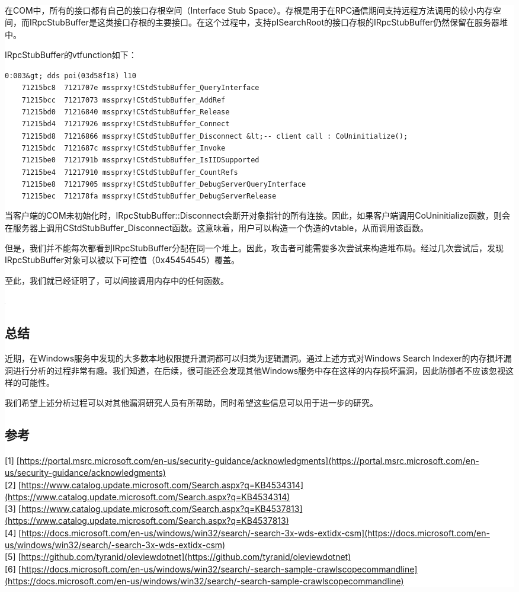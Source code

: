 在COM中，所有的接口都有自己的接口存根空间（Interface Stub Space）。存根是用于在RPC通信期间支持远程方法调用的较小内存空间，而IRpcStubBuffer是这类接口存根的主要接口。在这个过程中，支持pISearchRoot的接口存根的IRpcStubBuffer仍然保留在服务器堆中。

IRpcStubBuffer的vtfunction如下：

```
0:003&gt; dds poi(03d58f18) l10
    71215bc8  7121707e mssprxy!CStdStubBuffer_QueryInterface
    71215bcc  71217073 mssprxy!CStdStubBuffer_AddRef
    71215bd0  71216840 mssprxy!CStdStubBuffer_Release
    71215bd4  71217926 mssprxy!CStdStubBuffer_Connect
    71215bd8  71216866 mssprxy!CStdStubBuffer_Disconnect &lt;-- client call : CoUninitialize();
    71215bdc  7121687c mssprxy!CStdStubBuffer_Invoke
    71215be0  7121791b mssprxy!CStdStubBuffer_IsIIDSupported
    71215be4  71217910 mssprxy!CStdStubBuffer_CountRefs
    71215be8  71217905 mssprxy!CStdStubBuffer_DebugServerQueryInterface
    71215bec  712178fa mssprxy!CStdStubBuffer_DebugServerRelease
```

当客户端的COM未初始化时，IRpcStubBuffer::Disconnect会断开对象指针的所有连接。因此，如果客户端调用CoUninitialize函数，则会在服务器上调用CStdStubBuffer_Disconnect函数。这意味着，用户可以构造一个伪造的vtable，从而调用该函数。

但是，我们并不能每次都看到IRpcStubBuffer分配在同一个堆上。因此，攻击者可能需要多次尝试来构造堆布局。经过几次尝试后，发现IRpcStubBuffer对象可以被以下可控值（0x45454545）覆盖。

至此，我们就已经证明了，可以间接调用内存中的任何函数。

[![](data:image/png;base64,iVBORw0KGgoAAAANSUhEUgAAAAEAAAABCAYAAAAfFcSJAAAAAXNSR0IArs4c6QAAAARnQU1BAACxjwv8YQUAAAAJcEhZcwAADsQAAA7EAZUrDhsAAAANSURBVBhXYzh8+PB/AAffA0nNPuCLAAAAAElFTkSuQmCC)](https://p0.ssl.qhimg.com/t016f4f34ed2b951f6c.png)



## 总结

近期，在Windows服务中发现的大多数本地权限提升漏洞都可以归类为逻辑漏洞。通过上述方式对Windows Search Indexer的内存损坏漏洞进行分析的过程非常有趣。我们知道，在后续，很可能还会发现其他Windows服务中存在这样的内存损坏漏洞，因此防御者不应该忽视这样的可能性。

我们希望上述分析过程可以对其他漏洞研究人员有所帮助，同时希望这些信息可以用于进一步的研究。



## 参考

[1] [https://portal.msrc.microsoft.com/en-us/security-guidance/acknowledgments](https://portal.msrc.microsoft.com/en-us/security-guidance/acknowledgments)<br>
[2] [https://www.catalog.update.microsoft.com/Search.aspx?q=KB4534314](https://www.catalog.update.microsoft.com/Search.aspx?q=KB4534314)<br>
[3] [https://www.catalog.update.microsoft.com/Search.aspx?q=KB4537813](https://www.catalog.update.microsoft.com/Search.aspx?q=KB4537813)<br>
[4] [https://docs.microsoft.com/en-us/windows/win32/search/-search-3x-wds-extidx-csm](https://docs.microsoft.com/en-us/windows/win32/search/-search-3x-wds-extidx-csm)<br>
[5] [https://github.com/tyranid/oleviewdotnet](https://github.com/tyranid/oleviewdotnet)<br>
[6] [https://docs.microsoft.com/en-us/windows/win32/search/-search-sample-crawlscopecommandline](https://docs.microsoft.com/en-us/windows/win32/search/-search-sample-crawlscopecommandline)
